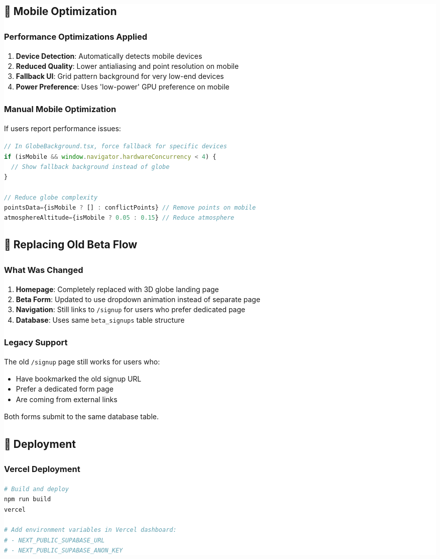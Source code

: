 ## 📱 Mobile Optimization

### Performance Optimizations Applied

1. **Device Detection**: Automatically detects mobile devices
2. **Reduced Quality**: Lower antialiasing and point resolution on mobile
3. **Fallback UI**: Grid pattern background for very low-end devices
4. **Power Preference**: Uses 'low-power' GPU preference on mobile

### Manual Mobile Optimization

If users report performance issues:

```typescript
// In GlobeBackground.tsx, force fallback for specific devices
if (isMobile && window.navigator.hardwareConcurrency < 4) {
  // Show fallback background instead of globe
}

// Reduce globe complexity
pointsData={isMobile ? [] : conflictPoints} // Remove points on mobile
atmosphereAltitude={isMobile ? 0.05 : 0.15} // Reduce atmosphere
```

## 🔄 Replacing Old Beta Flow

### What Was Changed

1. **Homepage**: Completely replaced with 3D globe landing page
2. **Beta Form**: Updated to use dropdown animation instead of separate page
3. **Navigation**: Still links to `/signup` for users who prefer dedicated page
4. **Database**: Uses same `beta_signups` table structure

### Legacy Support

The old `/signup` page still works for users who:
- Have bookmarked the old signup URL
- Prefer a dedicated form page
- Are coming from external links

Both forms submit to the same database table.

## 🚀 Deployment

### Vercel Deployment

```bash
# Build and deploy
npm run build
vercel

# Add environment variables in Vercel dashboard:
# - NEXT_PUBLIC_SUPABASE_URL
# - NEXT_PUBLIC_SUPABASE_ANON_KEY
```

